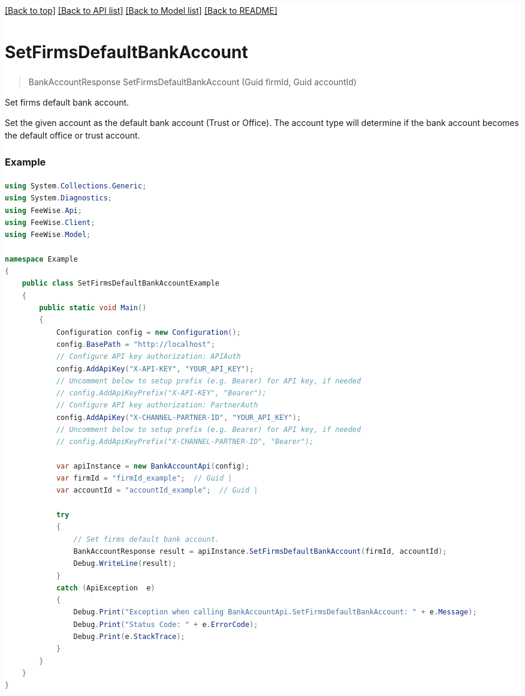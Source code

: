 [[Back to top]](#) [[Back to API list]](../README.md#documentation-for-api-endpoints) [[Back to Model list]](../README.md#documentation-for-models) [[Back to README]](../README.md)

<a name="setfirmsdefaultbankaccount"></a>
# **SetFirmsDefaultBankAccount**
> BankAccountResponse SetFirmsDefaultBankAccount (Guid firmId, Guid accountId)

Set firms default bank account.

Set the given account as the default bank account (Trust or Office). The account type will determine if the bank account becomes the default office or trust account.

### Example
```csharp
using System.Collections.Generic;
using System.Diagnostics;
using FeeWise.Api;
using FeeWise.Client;
using FeeWise.Model;

namespace Example
{
    public class SetFirmsDefaultBankAccountExample
    {
        public static void Main()
        {
            Configuration config = new Configuration();
            config.BasePath = "http://localhost";
            // Configure API key authorization: APIAuth
            config.AddApiKey("X-API-KEY", "YOUR_API_KEY");
            // Uncomment below to setup prefix (e.g. Bearer) for API key, if needed
            // config.AddApiKeyPrefix("X-API-KEY", "Bearer");
            // Configure API key authorization: PartnerAuth
            config.AddApiKey("X-CHANNEL-PARTNER-ID", "YOUR_API_KEY");
            // Uncomment below to setup prefix (e.g. Bearer) for API key, if needed
            // config.AddApiKeyPrefix("X-CHANNEL-PARTNER-ID", "Bearer");

            var apiInstance = new BankAccountApi(config);
            var firmId = "firmId_example";  // Guid | 
            var accountId = "accountId_example";  // Guid | 

            try
            {
                // Set firms default bank account.
                BankAccountResponse result = apiInstance.SetFirmsDefaultBankAccount(firmId, accountId);
                Debug.WriteLine(result);
            }
            catch (ApiException  e)
            {
                Debug.Print("Exception when calling BankAccountApi.SetFirmsDefaultBankAccount: " + e.Message);
                Debug.Print("Status Code: " + e.ErrorCode);
                Debug.Print(e.StackTrace);
            }
        }
    }
}
```
